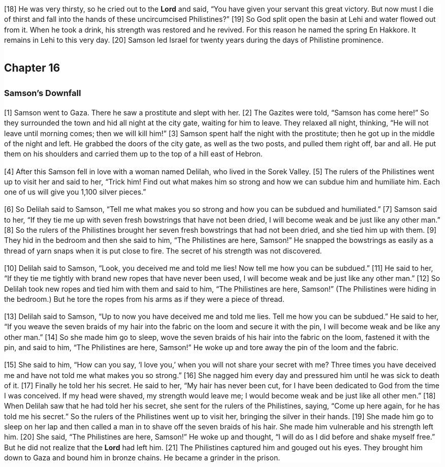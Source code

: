 [18] He was very thirsty, so he cried out to the **Lord** and said, “You have given your servant this great victory. But now must I die of thirst and fall into the hands of these uncircumcised Philistines?”
[19] So God split open the basin at Lehi and water flowed out from it. When he took a drink, his strength was restored and he revived. For this reason he named the spring En Hakkore. It remains in Lehi to this very day.
[20] Samson led Israel for twenty years during the days of Philistine prominence.

## Chapter 16

### Samson’s Downfall

[1] Samson went to Gaza. There he saw a prostitute and slept with her.
[2] The Gazites were told, “Samson has come here!” So they surrounded the town and hid all night at the city gate, waiting for him to leave. They relaxed all night, thinking, “He will not leave until morning comes; then we will kill him!”
[3] Samson spent half the night with the prostitute; then he got up in the middle of the night and left. He grabbed the doors of the city gate, as well as the two posts, and pulled them right off, bar and all. He put them on his shoulders and carried them up to the top of a hill east of Hebron.

[4] After this Samson fell in love with a woman named Delilah, who lived in the Sorek Valley.
[5] The rulers of the Philistines went up to visit her and said to her, “Trick him! Find out what makes him so strong and how we can subdue him and humiliate him. Each one of us will give you 1,100 silver pieces.”

[6] So Delilah said to Samson, “Tell me what makes you so strong and how you can be subdued and humiliated.”
[7] Samson said to her, “If they tie me up with seven fresh bowstrings that have not been dried, I will become weak and be just like any other man.”
[8] So the rulers of the Philistines brought her seven fresh bowstrings that had not been dried, and she tied him up with them.
[9] They hid in the bedroom and then she said to him, “The Philistines are here, Samson!” He snapped the bowstrings as easily as a thread of yarn snaps when it is put close to fire. The secret of his strength was not discovered.

[10] Delilah said to Samson, “Look, you deceived me and told me lies! Now tell me how you can be subdued.”
[11] He said to her, “If they tie me tightly with brand new ropes that have never been used, I will become weak and be just like any other man.”
[12] So Delilah took new ropes and tied him with them and said to him, “The Philistines are here, Samson!” (The Philistines were hiding in the bedroom.) But he tore the ropes from his arms as if they were a piece of thread.

[13] Delilah said to Samson, “Up to now you have deceived me and told me lies. Tell me how you can be subdued.” He said to her, “If you weave the seven braids of my hair into the fabric on the loom and secure it with the pin, I will become weak and be like any other man.”
[14] So she made him go to sleep, wove the seven braids of his hair into the fabric on the loom, fastened it with the pin, and said to him, “The Philistines are here, Samson!” He woke up and tore away the pin of the loom and the fabric.

[15] She said to him, “How can you say, ‘I love you,’ when you will not share your secret with me? Three times you have deceived me and have not told me what makes you so strong.”
[16] She nagged him every day and pressured him until he was sick to death of it.
[17] Finally he told her his secret. He said to her, “My hair has never been cut, for I have been dedicated to God from the time I was conceived. If my head were shaved, my strength would leave me; I would become weak and be just like all other men.”
[18] When Delilah saw that he had told her his secret, she sent for the rulers of the Philistines, saying, “Come up here again, for he has told me his secret.” So the rulers of the Philistines went up to visit her, bringing the silver in their hands.
[19] She made him go to sleep on her lap and then called a man in to shave off the seven braids of his hair. She made him vulnerable and his strength left him.
[20] She said, “The Philistines are here, Samson!” He woke up and thought, “I will do as I did before and shake myself free.” But he did not realize that the **Lord** had left him.
[21] The Philistines captured him and gouged out his eyes. They brought him down to Gaza and bound him in bronze chains. He became a grinder in the prison.